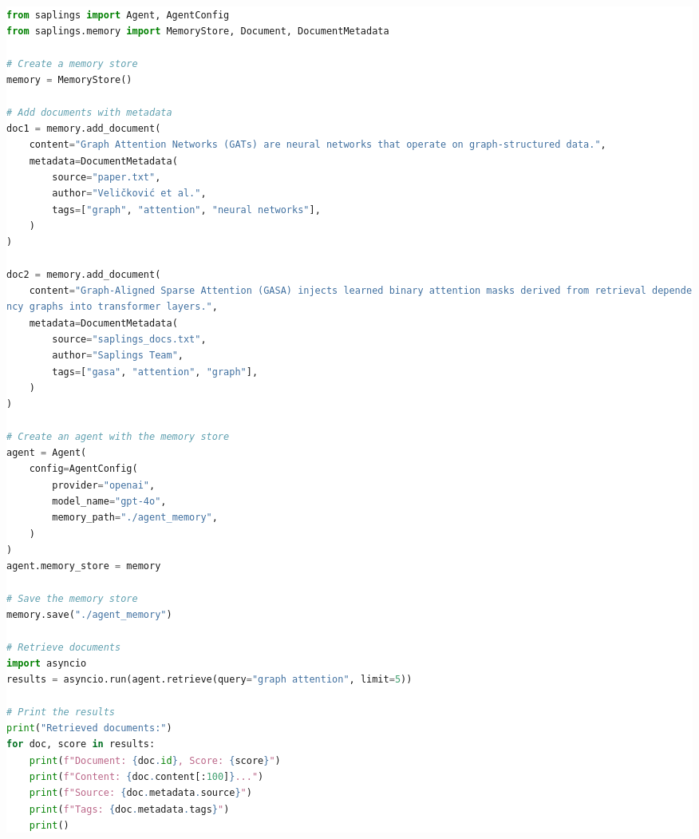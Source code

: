 ```python
from saplings import Agent, AgentConfig
from saplings.memory import MemoryStore, Document, DocumentMetadata

# Create a memory store
memory = MemoryStore()

# Add documents with metadata
doc1 = memory.add_document(
    content="Graph Attention Networks (GATs) are neural networks that operate on graph-structured data.",
    metadata=DocumentMetadata(
        source="paper.txt",
        author="Veličković et al.",
        tags=["graph", "attention", "neural networks"],
    )
)

doc2 = memory.add_document(
    content="Graph-Aligned Sparse Attention (GASA) injects learned binary attention masks derived from retrieval dependency graphs into transformer layers.",
    metadata=DocumentMetadata(
        source="saplings_docs.txt",
        author="Saplings Team",
        tags=["gasa", "attention", "graph"],
    )
)

# Create an agent with the memory store
agent = Agent(
    config=AgentConfig(
        provider="openai",
        model_name="gpt-4o",
        memory_path="./agent_memory",
    )
)
agent.memory_store = memory

# Save the memory store
memory.save("./agent_memory")

# Retrieve documents
import asyncio
results = asyncio.run(agent.retrieve(query="graph attention", limit=5))

# Print the results
print("Retrieved documents:")
for doc, score in results:
    print(f"Document: {doc.id}, Score: {score}")
    print(f"Content: {doc.content[:100]}...")
    print(f"Source: {doc.metadata.source}")
    print(f"Tags: {doc.metadata.tags}")
    print()
```
